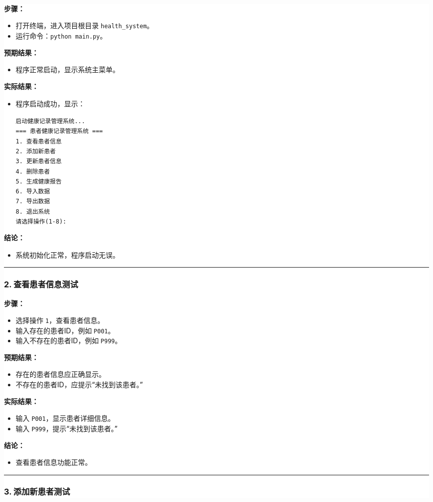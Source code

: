 **步骤：**

- 打开终端，进入项目根目录 `health_system`。
- 运行命令：`python main.py`。

**预期结果：**

- 程序正常启动，显示系统主菜单。

**实际结果：**

- 程序启动成功，显示：

  ```
  启动健康记录管理系统...
  === 患者健康记录管理系统 ===
  1. 查看患者信息
  2. 添加新患者
  3. 更新患者信息
  4. 删除患者
  5. 生成健康报告
  6. 导入数据
  7. 导出数据
  8. 退出系统
  请选择操作(1-8):
  ```

**结论：**

- 系统初始化正常，程序启动无误。

------

### **2. 查看患者信息测试**

**步骤：**

- 选择操作 `1`，查看患者信息。
- 输入存在的患者ID，例如 `P001`。
- 输入不存在的患者ID，例如 `P999`。

**预期结果：**

- 存在的患者信息应正确显示。
- 不存在的患者ID，应提示“未找到该患者。”

**实际结果：**

- 输入 `P001`，显示患者详细信息。
- 输入 `P999`，提示“未找到该患者。”

**结论：**

- 查看患者信息功能正常。

------

### **3. 添加新患者测试**
